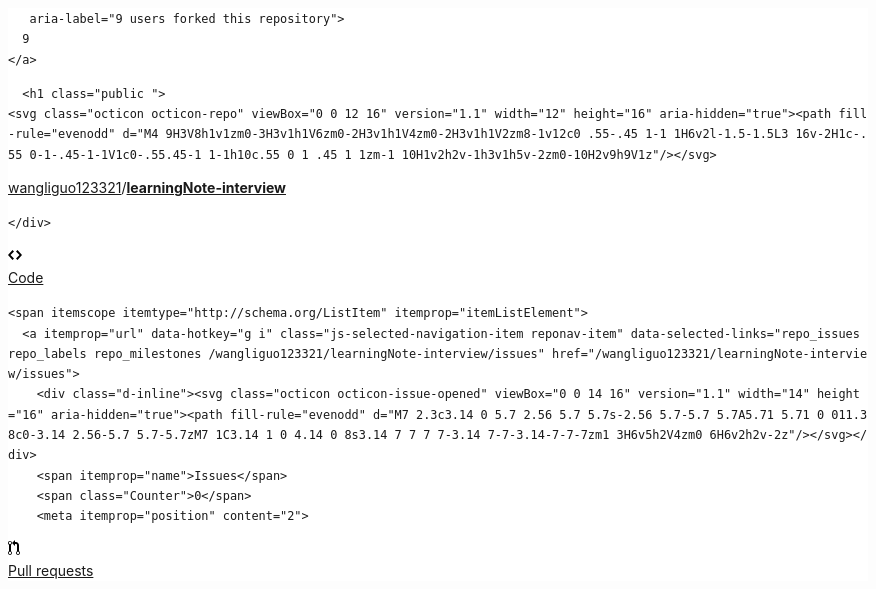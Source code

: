        aria-label="9 users forked this repository">
      9
    </a>
  </li>
</ul>

      <h1 class="public ">
    <svg class="octicon octicon-repo" viewBox="0 0 12 16" version="1.1" width="12" height="16" aria-hidden="true"><path fill-rule="evenodd" d="M4 9H3V8h1v1zm0-3H3v1h1V6zm0-2H3v1h1V4zm0-2H3v1h1V2zm8-1v12c0 .55-.45 1-1 1H6v2l-1.5-1.5L3 16v-2H1c-.55 0-1-.45-1-1V1c0-.55.45-1 1-1h10c.55 0 1 .45 1 1zm-1 10H1v2h2v-1h3v1h5v-2zm0-10H2v9h9V1z"/></svg>
  <span class="author" itemprop="author"><a class="url fn" rel="author" data-hovercard-type="user" data-hovercard-url="/users/wangliguo123321/hovercard" data-octo-click="hovercard-link-click" data-octo-dimensions="link_type:self" href="/wangliguo123321">wangliguo123321</a></span><span class="path-divider">/</span><strong itemprop="name"><a data-pjax="#js-repo-pjax-container" href="/wangliguo123321/learningNote-interview">learningNote-interview</a></strong>
  

</h1>

    </div>
    
<nav class="hx_reponav reponav js-repo-nav js-sidenav-container-pjax container-lg p-responsive d-none d-lg-block"
     itemscope
     itemtype="http://schema.org/BreadcrumbList"
    aria-label="Repository"
     data-pjax="#js-repo-pjax-container">

  <span itemscope itemtype="http://schema.org/ListItem" itemprop="itemListElement">
    <a class="js-selected-navigation-item selected reponav-item" itemprop="url" data-hotkey="g c" aria-current="page" data-selected-links="repo_source repo_downloads repo_commits repo_releases repo_tags repo_branches repo_packages /wangliguo123321/learningNote-interview" href="/wangliguo123321/learningNote-interview">
      <div class="d-inline"><svg class="octicon octicon-code" viewBox="0 0 14 16" version="1.1" width="14" height="16" aria-hidden="true"><path fill-rule="evenodd" d="M9.5 3L8 4.5 11.5 8 8 11.5 9.5 13 14 8 9.5 3zm-5 0L0 8l4.5 5L6 11.5 2.5 8 6 4.5 4.5 3z"/></svg></div>
      <span itemprop="name">Code</span>
      <meta itemprop="position" content="1">
</a>  </span>

    <span itemscope itemtype="http://schema.org/ListItem" itemprop="itemListElement">
      <a itemprop="url" data-hotkey="g i" class="js-selected-navigation-item reponav-item" data-selected-links="repo_issues repo_labels repo_milestones /wangliguo123321/learningNote-interview/issues" href="/wangliguo123321/learningNote-interview/issues">
        <div class="d-inline"><svg class="octicon octicon-issue-opened" viewBox="0 0 14 16" version="1.1" width="14" height="16" aria-hidden="true"><path fill-rule="evenodd" d="M7 2.3c3.14 0 5.7 2.56 5.7 5.7s-2.56 5.7-5.7 5.7A5.71 5.71 0 011.3 8c0-3.14 2.56-5.7 5.7-5.7zM7 1C3.14 1 0 4.14 0 8s3.14 7 7 7 7-3.14 7-7-3.14-7-7-7zm1 3H6v5h2V4zm0 6H6v2h2v-2z"/></svg></div>
        <span itemprop="name">Issues</span>
        <span class="Counter">0</span>
        <meta itemprop="position" content="2">
</a>    </span>

  <span itemscope itemtype="http://schema.org/ListItem" itemprop="itemListElement">
    <a data-hotkey="g p" data-skip-pjax="true" itemprop="url" class="js-selected-navigation-item reponav-item" data-selected-links="repo_pulls checks /wangliguo123321/learningNote-interview/pulls" href="/wangliguo123321/learningNote-interview/pulls">
      <div class="d-inline"><svg class="octicon octicon-git-pull-request" viewBox="0 0 12 16" version="1.1" width="12" height="16" aria-hidden="true"><path fill-rule="evenodd" d="M11 11.28V5c-.03-.78-.34-1.47-.94-2.06C9.46 2.35 8.78 2.03 8 2H7V0L4 3l3 3V4h1c.27.02.48.11.69.31.21.2.3.42.31.69v6.28A1.993 1.993 0 0010 15a1.993 1.993 0 001-3.72zm-1 2.92c-.66 0-1.2-.55-1.2-1.2 0-.65.55-1.2 1.2-1.2.65 0 1.2.55 1.2 1.2 0 .65-.55 1.2-1.2 1.2zM4 3c0-1.11-.89-2-2-2a1.993 1.993 0 00-1 3.72v6.56A1.993 1.993 0 002 15a1.993 1.993 0 001-3.72V4.72c.59-.34 1-.98 1-1.72zm-.8 10c0 .66-.55 1.2-1.2 1.2-.65 0-1.2-.55-1.2-1.2 0-.65.55-1.2 1.2-1.2.65 0 1.2.55 1.2 1.2zM2 4.2C1.34 4.2.8 3.65.8 3c0-.65.55-1.2 1.2-1.2.65 0 1.2.55 1.2 1.2 0 .65-.55 1.2-1.2 1.2z"/></svg></div>
      <span itemprop="name">Pull requests</span>